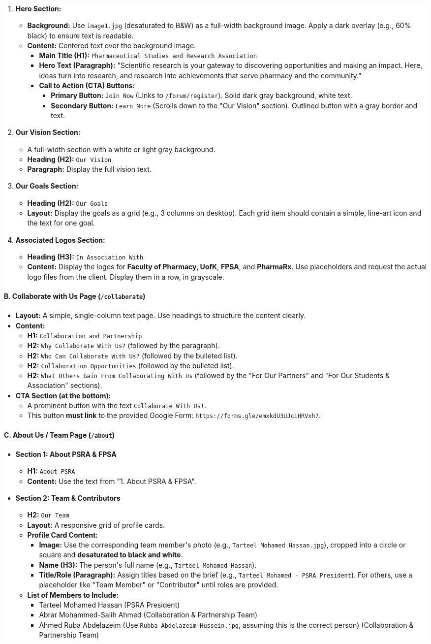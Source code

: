 1.  **Hero Section:**
    *   **Background:** Use `image1.jpg` (desaturated to B&W) as a full-width background image. Apply a dark overlay (e.g., 60% black) to ensure text is readable.
    *   **Content:** Centered text over the background image.
        *   **Main Title (H1):** `Pharmaceutical Studies and Research Association`
        *   **Hero Text (Paragraph):** "Scientific research is your gateway to discovering opportunities and making an impact. Here, ideas turn into research, and research into achievements that serve pharmacy and the community."
        *   **Call to Action (CTA) Buttons:**
            *   **Primary Button:** `Join Now` (Links to `/forum/register`). Solid dark gray background, white text.
            *   **Secondary Button:** `Learn More` (Scrolls down to the "Our Vision" section). Outlined button with a gray border and text.

2.  **Our Vision Section:**
    *   A full-width section with a white or light gray background.
    *   **Heading (H2):** `Our Vision`
    *   **Paragraph:** Display the full vision text.

3.  **Our Goals Section:**
    *   **Heading (H2):** `Our Goals`
    *   **Layout:** Display the goals as a grid (e.g., 3 columns on desktop). Each grid item should contain a simple, line-art icon and the text for one goal.

4.  **Associated Logos Section:**
    *   **Heading (H3):** `In Association With`
    *   **Content:** Display the logos for **Faculty of Pharmacy, UofK**, **FPSA**, and **PharmaRx**. Use placeholders and request the actual logo files from the client. Display them in a row, in grayscale.

#### **B. Collaborate with Us Page (`/collaborate`)**

*   **Layout:** A simple, single-column text page. Use headings to structure the content clearly.
*   **Content:**
    *   **H1:** `Collaboration and Partnership`
    *   **H2:** `Why Collaborate With Us?` (followed by the paragraph).
    *   **H2:** `Who Can Collaborate With Us?` (followed by the bulleted list).
    *   **H2:** `Collaboration Opportunities` (followed by the bulleted list).
    *   **H2:** `What Others Gain From Collaborating With Us` (followed by the "For Our Partners" and "For Our Students & Association" sections).
*   **CTA Section (at the bottom):**
    *   A prominent button with the text `Collaborate With Us!`.
    *   This button **must link** to the provided Google Form: `https://forms.gle/emxkdU3UJciHRVxh7`.

#### **C. About Us / Team Page (`/about`)**

*   **Section 1: About PSRA & FPSA**
    *   **H1:** `About PSRA`
    *   **Content:** Use the text from "1. About PSRA & FPSA".

*   **Section 2: Team & Contributors**
    *   **H2:** `Our Team`
    *   **Layout:** A responsive grid of profile cards.
    *   **Profile Card Content:**
        *   **Image:** Use the corresponding team member's photo (e.g., `Tarteel Mohamed Hassan.jpg`), cropped into a circle or square and **desaturated to black and white**.
        *   **Name (H3):** The person's full name (e.g., `Tarteel Mohamed Hassan`).
        *   **Title/Role (Paragraph):** Assign titles based on the brief (e.g., `Tarteel Mohamed - PSRA President`). For others, use a placeholder like "Team Member" or "Contributor" until roles are provided.
    *   **List of Members to Include:**
        *   Tarteel Mohamed Hassan (PSRA President)
        *   Abrar Mohammed-Salih Ahmed (Collaboration & Partnership Team)
        *   Ahmed Ruba Abdelazeim (Use `Rubba Abdelazeim Hussein.jpg`, assuming this is the correct person) (Collaboration & Partnership Team)